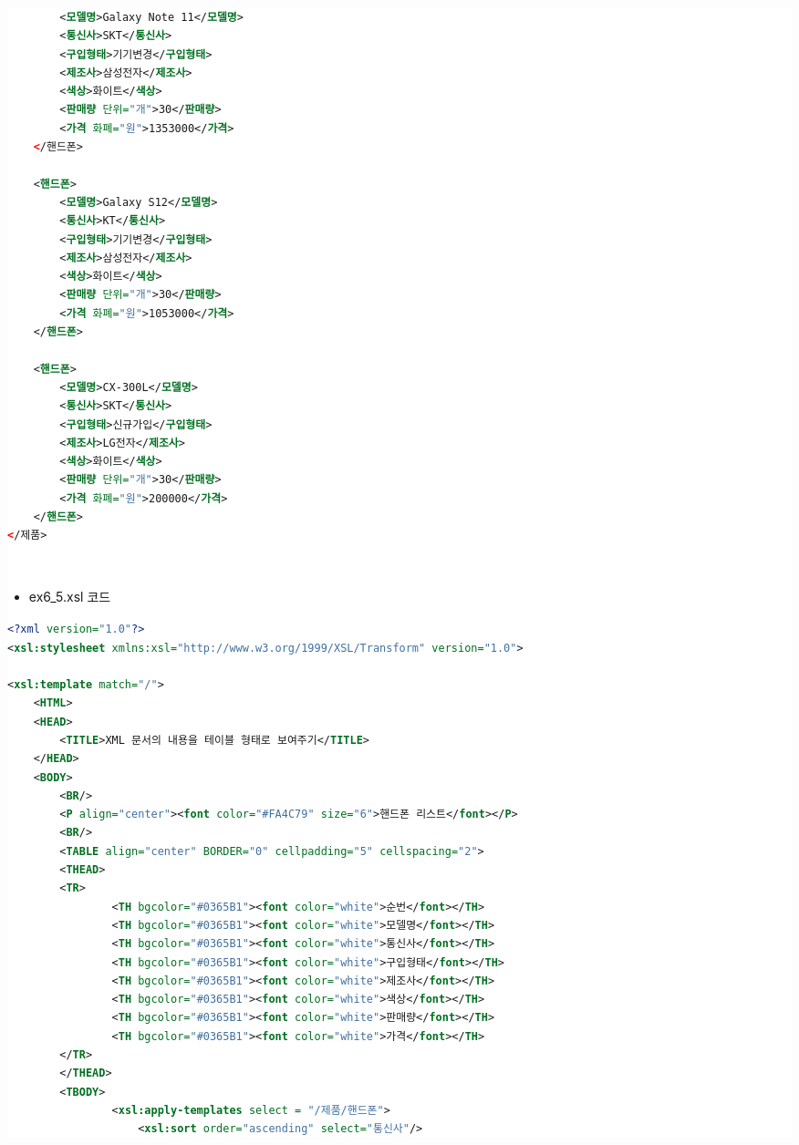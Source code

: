 ```xml
		<모델명>Galaxy Note 11</모델명>
		<통신사>SKT</통신사>
		<구입형태>기기변경</구입형태>
		<제조사>삼성전자</제조사>
		<색상>화이트</색상>
		<판매량 단위="개">30</판매량>
		<가격 화폐="원">1353000</가격>
	</핸드폰>

	<핸드폰>
		<모델명>Galaxy S12</모델명>
		<통신사>KT</통신사>
		<구입형태>기기변경</구입형태>
		<제조사>삼성전자</제조사>
		<색상>화이트</색상>
		<판매량 단위="개">30</판매량>
		<가격 화폐="원">1053000</가격>
	</핸드폰>

	<핸드폰>
		<모델명>CX-300L</모델명>
		<통신사>SKT</통신사>
		<구입형태>신규가입</구입형태>
		<제조사>LG전자</제조사>
		<색상>화이트</색상>
		<판매량 단위="개">30</판매량>
		<가격 화폐="원">200000</가격>
	</핸드폰>
</제품>
```

<br/>

* ex6_5.xsl 코드

```xml
<?xml version="1.0"?>
<xsl:stylesheet xmlns:xsl="http://www.w3.org/1999/XSL/Transform" version="1.0">

<xsl:template match="/">
	<HTML>
	<HEAD>
		<TITLE>XML 문서의 내용을 테이블 형태로 보여주기</TITLE>
	</HEAD>
	<BODY>
		<BR/>
		<P align="center"><font color="#FA4C79" size="6">핸드폰 리스트</font></P>
		<BR/>
		<TABLE align="center" BORDER="0" cellpadding="5" cellspacing="2">
		<THEAD>
		<TR>
				<TH bgcolor="#0365B1"><font color="white">순번</font></TH>
				<TH bgcolor="#0365B1"><font color="white">모델명</font></TH>
				<TH bgcolor="#0365B1"><font color="white">통신사</font></TH>
				<TH bgcolor="#0365B1"><font color="white">구입형태</font></TH>
				<TH bgcolor="#0365B1"><font color="white">제조사</font></TH>
				<TH bgcolor="#0365B1"><font color="white">색상</font></TH>
				<TH bgcolor="#0365B1"><font color="white">판매량</font></TH>
				<TH bgcolor="#0365B1"><font color="white">가격</font></TH>
		</TR>
		</THEAD>
		<TBODY>
				<xsl:apply-templates select = "/제품/핸드폰">
					<xsl:sort order="ascending" select="통신사"/>
```